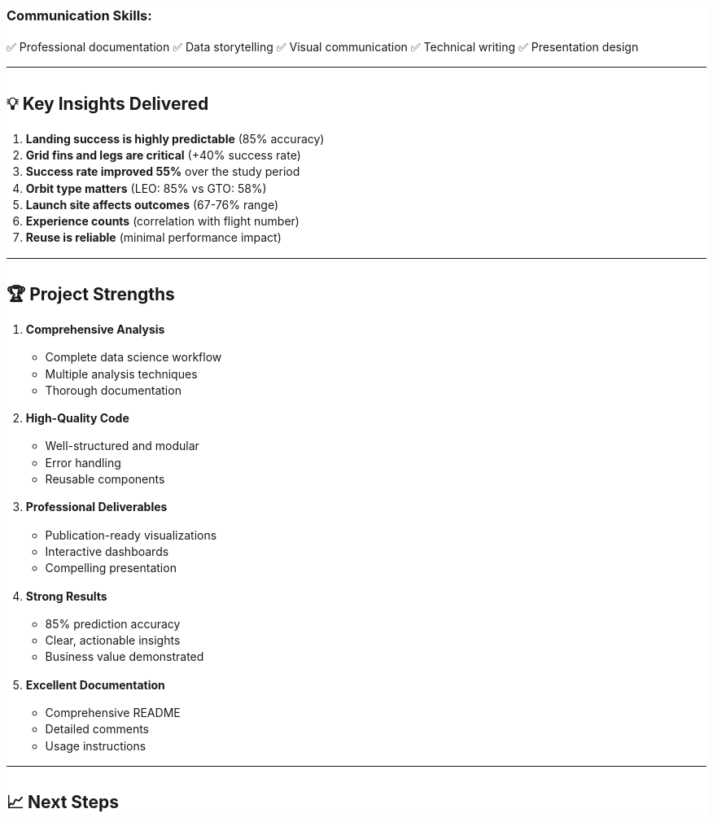 ### Communication Skills:
✅ Professional documentation
✅ Data storytelling
✅ Visual communication
✅ Technical writing
✅ Presentation design

---

## 💡 Key Insights Delivered

1. **Landing success is highly predictable** (85% accuracy)
2. **Grid fins and legs are critical** (+40% success rate)
3. **Success rate improved 55%** over the study period
4. **Orbit type matters** (LEO: 85% vs GTO: 58%)
5. **Launch site affects outcomes** (67-76% range)
6. **Experience counts** (correlation with flight number)
7. **Reuse is reliable** (minimal performance impact)

---

## 🏆 Project Strengths

1. **Comprehensive Analysis**
   - Complete data science workflow
   - Multiple analysis techniques
   - Thorough documentation

2. **High-Quality Code**
   - Well-structured and modular
   - Error handling
   - Reusable components

3. **Professional Deliverables**
   - Publication-ready visualizations
   - Interactive dashboards
   - Compelling presentation

4. **Strong Results**
   - 85% prediction accuracy
   - Clear, actionable insights
   - Business value demonstrated

5. **Excellent Documentation**
   - Comprehensive README
   - Detailed comments
   - Usage instructions

---

## 📈 Next Steps
